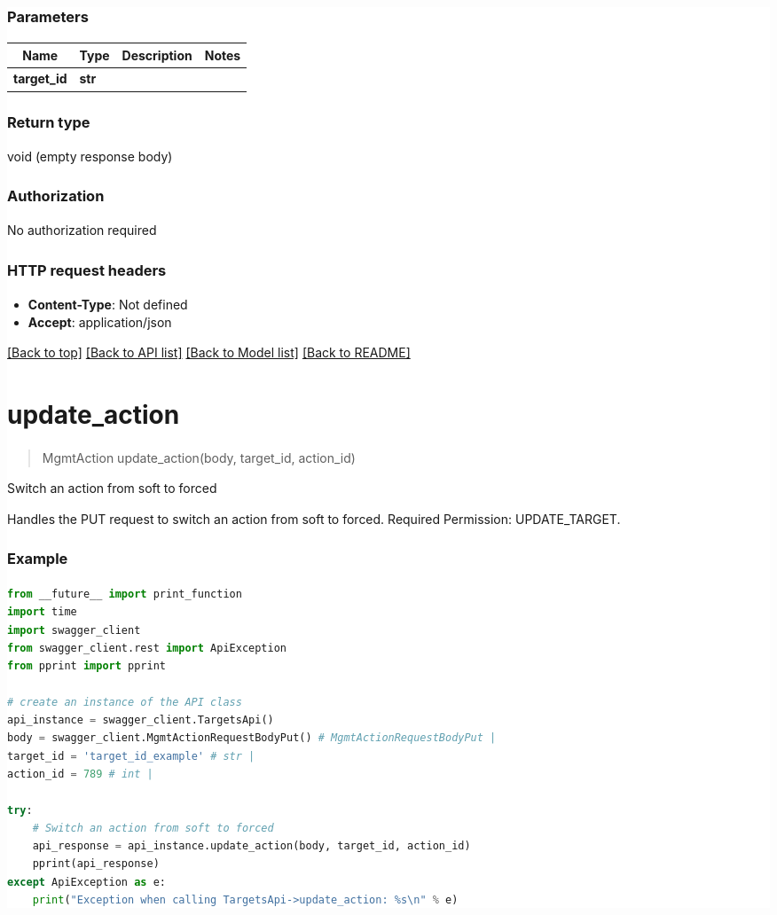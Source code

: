 ### Parameters

Name | Type | Description  | Notes
------------- | ------------- | ------------- | -------------
 **target_id** | **str**|  | 

### Return type

void (empty response body)

### Authorization

No authorization required

### HTTP request headers

 - **Content-Type**: Not defined
 - **Accept**: application/json

[[Back to top]](#) [[Back to API list]](../README.md#documentation-for-api-endpoints) [[Back to Model list]](../README.md#documentation-for-models) [[Back to README]](../README.md)

# **update_action**
> MgmtAction update_action(body, target_id, action_id)

Switch an action from soft to forced

Handles the PUT request to switch an action from soft to forced. Required Permission: UPDATE_TARGET.

### Example
```python
from __future__ import print_function
import time
import swagger_client
from swagger_client.rest import ApiException
from pprint import pprint

# create an instance of the API class
api_instance = swagger_client.TargetsApi()
body = swagger_client.MgmtActionRequestBodyPut() # MgmtActionRequestBodyPut | 
target_id = 'target_id_example' # str | 
action_id = 789 # int | 

try:
    # Switch an action from soft to forced
    api_response = api_instance.update_action(body, target_id, action_id)
    pprint(api_response)
except ApiException as e:
    print("Exception when calling TargetsApi->update_action: %s\n" % e)
```

